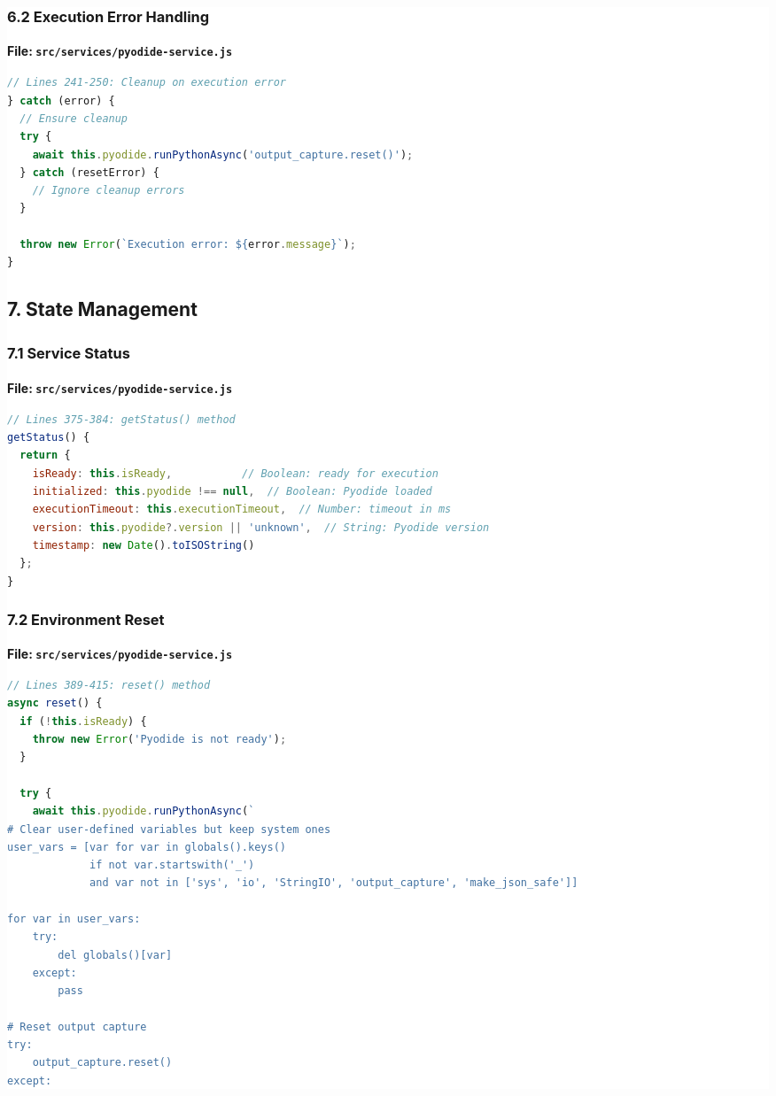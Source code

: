 ### 6.2 Execution Error Handling

**File: `src/services/pyodide-service.js`**

```javascript
// Lines 241-250: Cleanup on execution error
} catch (error) {
  // Ensure cleanup
  try {
    await this.pyodide.runPythonAsync('output_capture.reset()');
  } catch (resetError) {
    // Ignore cleanup errors
  }

  throw new Error(`Execution error: ${error.message}`);
}
```

## 7. State Management

### 7.1 Service Status

**File: `src/services/pyodide-service.js`**

```javascript
// Lines 375-384: getStatus() method
getStatus() {
  return {
    isReady: this.isReady,           // Boolean: ready for execution
    initialized: this.pyodide !== null,  // Boolean: Pyodide loaded
    executionTimeout: this.executionTimeout,  // Number: timeout in ms
    version: this.pyodide?.version || 'unknown',  // String: Pyodide version
    timestamp: new Date().toISOString()
  };
}
```

### 7.2 Environment Reset

**File: `src/services/pyodide-service.js`**

```javascript
// Lines 389-415: reset() method
async reset() {
  if (!this.isReady) {
    throw new Error('Pyodide is not ready');
  }

  try {
    await this.pyodide.runPythonAsync(`
# Clear user-defined variables but keep system ones
user_vars = [var for var in globals().keys() 
             if not var.startswith('_') 
             and var not in ['sys', 'io', 'StringIO', 'output_capture', 'make_json_safe']]
             
for var in user_vars:
    try:
        del globals()[var]
    except:
        pass

# Reset output capture
try:
    output_capture.reset()
except:
```
